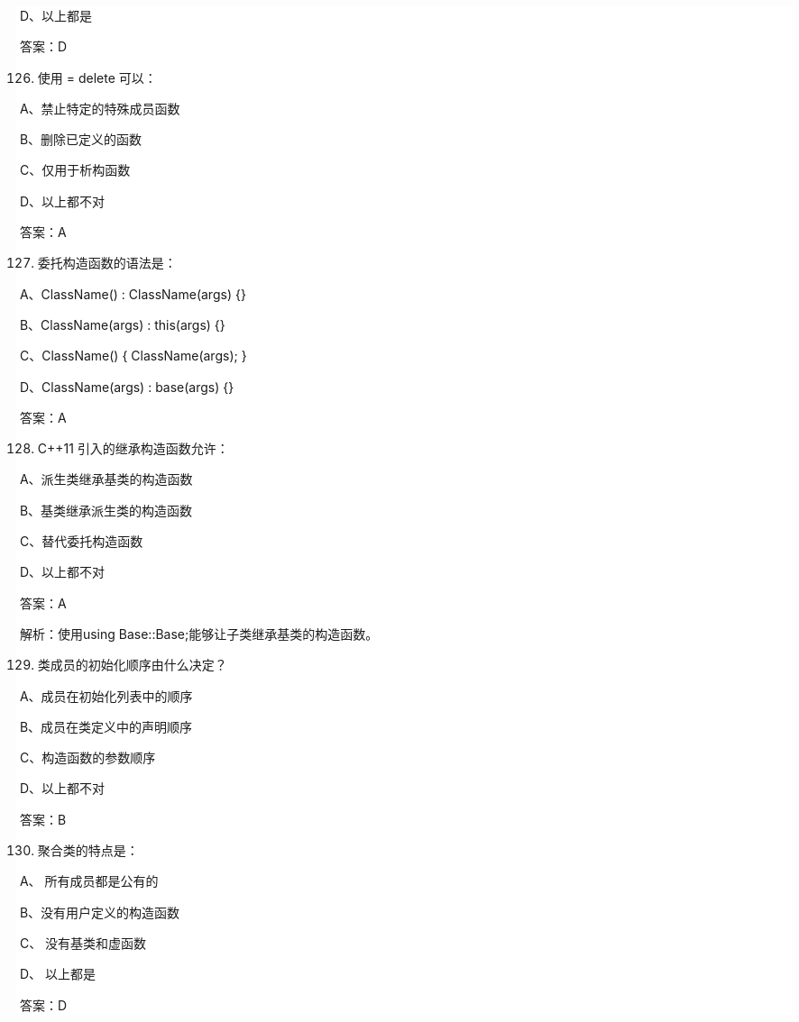 ​	D、以上都是

​	答案：D

126. 使用 = delete 可以：

​	A、禁止特定的特殊成员函数

​	B、删除已定义的函数

​	C、仅用于析构函数

​	D、以上都不对

​	答案：A

127. 委托构造函数的语法是：

​	A、ClassName() : ClassName(args) {}

​	B、ClassName(args) : this(args) {}

​	C、ClassName() { ClassName(args); }

​	D、ClassName(args) : base(args) {}

​	答案：A

128.  C++11 引入的继承构造函数允许：

​	A、派生类继承基类的构造函数

​	B、基类继承派生类的构造函数

​	C、替代委托构造函数

​	D、以上都不对

​	答案：A

​	解析：使用using Base::Base;能够让子类继承基类的构造函数。

129. 类成员的初始化顺序由什么决定？

​	A、成员在初始化列表中的顺序

​	B、成员在类定义中的声明顺序

​	C、构造函数的参数顺序

​	D、以上都不对

​	答案：B

130. 聚合类的特点是：

​	A、 所有成员都是公有的

​	B、没有用户定义的构造函数

​	C、 没有基类和虚函数

​	D、 以上都是

​	答案：D
